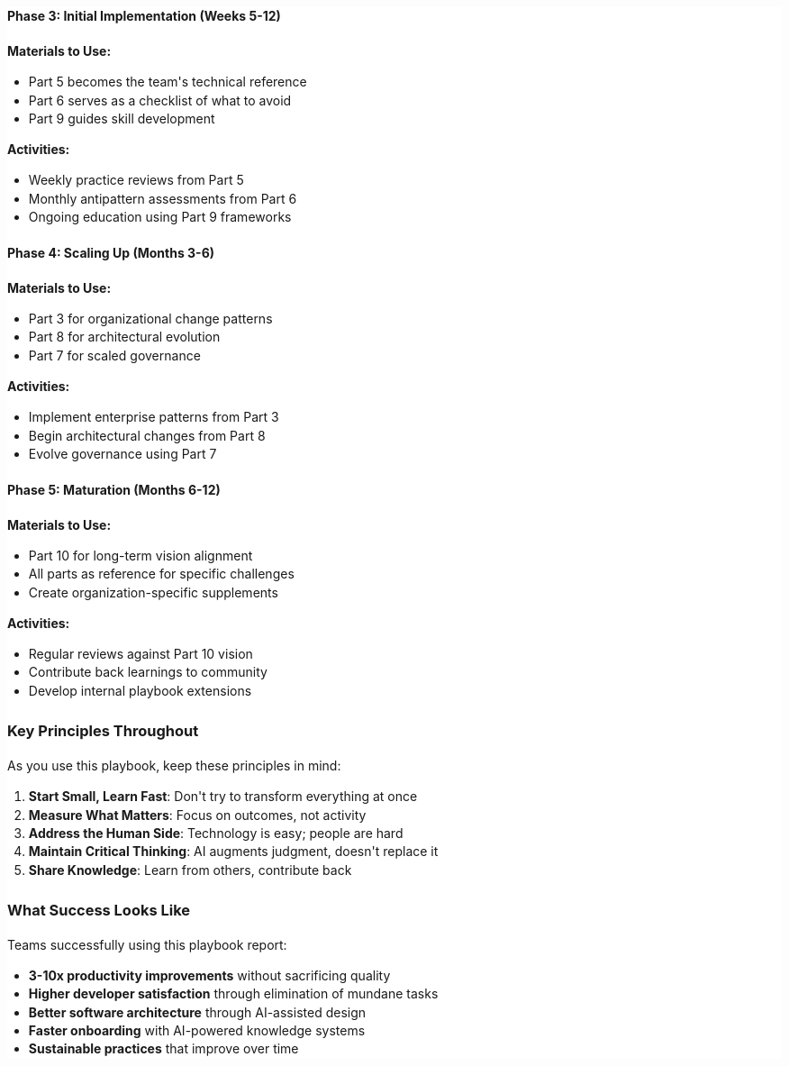 #### Phase 3: Initial Implementation (Weeks 5-12)

**Materials to Use:**
- Part 5 becomes the team's technical reference
- Part 6 serves as a checklist of what to avoid
- Part 9 guides skill development

**Activities:**
- Weekly practice reviews from Part 5
- Monthly antipattern assessments from Part 6
- Ongoing education using Part 9 frameworks

#### Phase 4: Scaling Up (Months 3-6)

**Materials to Use:**
- Part 3 for organizational change patterns
- Part 8 for architectural evolution
- Part 7 for scaled governance

**Activities:**
- Implement enterprise patterns from Part 3
- Begin architectural changes from Part 8
- Evolve governance using Part 7

#### Phase 5: Maturation (Months 6-12)

**Materials to Use:**
- Part 10 for long-term vision alignment
- All parts as reference for specific challenges
- Create organization-specific supplements

**Activities:**
- Regular reviews against Part 10 vision
- Contribute back learnings to community
- Develop internal playbook extensions

### Key Principles Throughout

As you use this playbook, keep these principles in mind:

1. **Start Small, Learn Fast**: Don't try to transform everything at once
2. **Measure What Matters**: Focus on outcomes, not activity
3. **Address the Human Side**: Technology is easy; people are hard
4. **Maintain Critical Thinking**: AI augments judgment, doesn't replace it
5. **Share Knowledge**: Learn from others, contribute back

### What Success Looks Like

Teams successfully using this playbook report:

- **3-10x productivity improvements** without sacrificing quality
- **Higher developer satisfaction** through elimination of mundane tasks
- **Better software architecture** through AI-assisted design
- **Faster onboarding** with AI-powered knowledge systems
- **Sustainable practices** that improve over time
